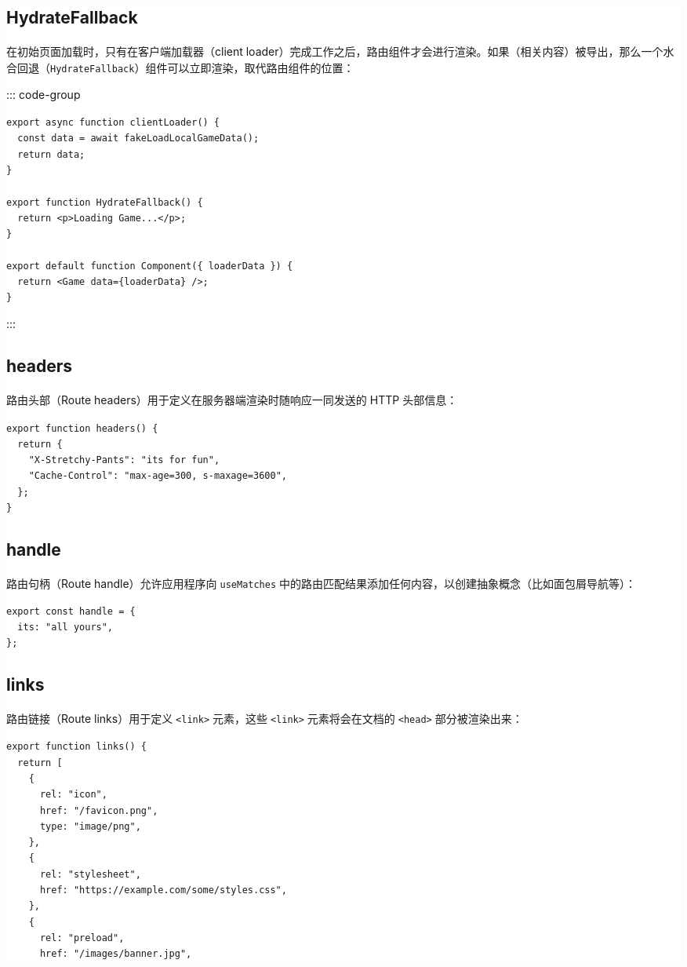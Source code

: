 ## HydrateFallback

在初始页面加载时，只有在客户端加载器（client loader）完成工作之后，路由组件才会进行渲染。如果（相关内容）被导出，那么一个水合回退（`HydrateFallback`）组件可以立即渲染，取代路由组件的位置：

::: code-group

```tsx [routes/client-only-route.tsx]
export async function clientLoader() {
  const data = await fakeLoadLocalGameData();
  return data;
}

export function HydrateFallback() {
  return <p>Loading Game...</p>;
}

export default function Component({ loaderData }) {
  return <Game data={loaderData} />;
}
```

:::

## headers

路由头部（Route headers）用于定义在服务器端渲染时随响应一同发送的 HTTP 头部信息：

```tsx
export function headers() {
  return {
    "X-Stretchy-Pants": "its for fun",
    "Cache-Control": "max-age=300, s-maxage=3600",
  };
}
```

## handle

路由句柄（Route handle）允许应用程序向 `useMatches` 中的路由匹配结果添加任何内容，以创建抽象概念（比如面包屑导航等）：

```tsx
export const handle = {
  its: "all yours",
};
```

## links

路由链接（Route links）用于定义 `<link>` 元素，这些 `<link>` 元素将会在文档的 `<head>` 部分被渲染出来：

```tsx
export function links() {
  return [
    {
      rel: "icon",
      href: "/favicon.png",
      type: "image/png",
    },
    {
      rel: "stylesheet",
      href: "https://example.com/some/styles.css",
    },
    {
      rel: "preload",
      href: "/images/banner.jpg",
```